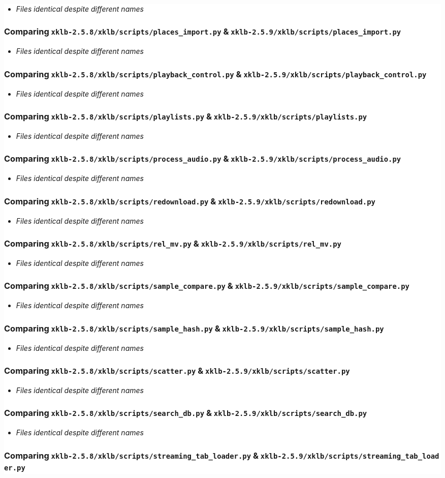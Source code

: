  * *Files identical despite different names*

### Comparing `xklb-2.5.8/xklb/scripts/places_import.py` & `xklb-2.5.9/xklb/scripts/places_import.py`

 * *Files identical despite different names*

### Comparing `xklb-2.5.8/xklb/scripts/playback_control.py` & `xklb-2.5.9/xklb/scripts/playback_control.py`

 * *Files identical despite different names*

### Comparing `xklb-2.5.8/xklb/scripts/playlists.py` & `xklb-2.5.9/xklb/scripts/playlists.py`

 * *Files identical despite different names*

### Comparing `xklb-2.5.8/xklb/scripts/process_audio.py` & `xklb-2.5.9/xklb/scripts/process_audio.py`

 * *Files identical despite different names*

### Comparing `xklb-2.5.8/xklb/scripts/redownload.py` & `xklb-2.5.9/xklb/scripts/redownload.py`

 * *Files identical despite different names*

### Comparing `xklb-2.5.8/xklb/scripts/rel_mv.py` & `xklb-2.5.9/xklb/scripts/rel_mv.py`

 * *Files identical despite different names*

### Comparing `xklb-2.5.8/xklb/scripts/sample_compare.py` & `xklb-2.5.9/xklb/scripts/sample_compare.py`

 * *Files identical despite different names*

### Comparing `xklb-2.5.8/xklb/scripts/sample_hash.py` & `xklb-2.5.9/xklb/scripts/sample_hash.py`

 * *Files identical despite different names*

### Comparing `xklb-2.5.8/xklb/scripts/scatter.py` & `xklb-2.5.9/xklb/scripts/scatter.py`

 * *Files identical despite different names*

### Comparing `xklb-2.5.8/xklb/scripts/search_db.py` & `xklb-2.5.9/xklb/scripts/search_db.py`

 * *Files identical despite different names*

### Comparing `xklb-2.5.8/xklb/scripts/streaming_tab_loader.py` & `xklb-2.5.9/xklb/scripts/streaming_tab_loader.py`
